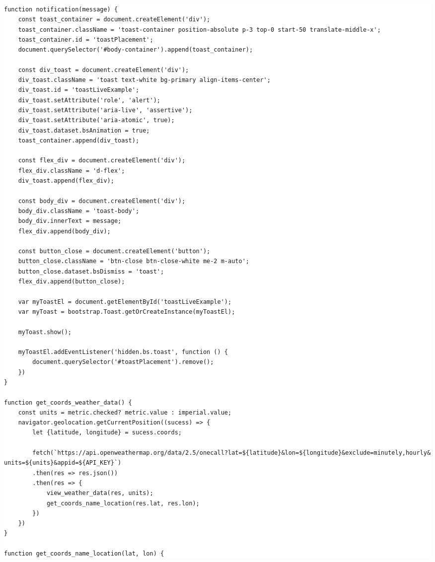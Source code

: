     function notification(message) {
        const toast_container = document.createElement('div');
        toast_container.className = 'toast-container position-absolute p-3 top-0 start-50 translate-middle-x';
        toast_container.id = 'toastPlacement';
        document.querySelector('#body-container').append(toast_container);
            
        const div_toast = document.createElement('div');
        div_toast.className = 'toast text-white bg-primary align-items-center';
        div_toast.id = 'toastLiveExample';
        div_toast.setAttribute('role', 'alert');
        div_toast.setAttribute('aria-live', 'assertive');
        div_toast.setAttribute('aria-atomic', true);
        div_toast.dataset.bsAnimation = true;
        toast_container.append(div_toast);       

        const flex_div = document.createElement('div');
        flex_div.className = 'd-flex';
        div_toast.append(flex_div);

        const body_div = document.createElement('div');
        body_div.className = 'toast-body';
        body_div.innerText = message;
        flex_div.append(body_div);

        const button_close = document.createElement('button');
        button_close.className = 'btn-close btn-close-white me-2 m-auto';
        button_close.dataset.bsDismiss = 'toast';
        flex_div.append(button_close);

        var myToastEl = document.getElementById('toastLiveExample');
        var myToast = bootstrap.Toast.getOrCreateInstance(myToastEl);

        myToast.show();

        myToastEl.addEventListener('hidden.bs.toast', function () {
            document.querySelector('#toastPlacement').remove();
        })
    }

    function get_coords_weather_data() {
        const units = metric.checked? metric.value : imperial.value;
        navigator.geolocation.getCurrentPosition((sucess) => {
            let {latitude, longitude} = sucess.coords;

            fetch(`https://api.openweathermap.org/data/2.5/onecall?lat=${latitude}&lon=${longitude}&exclude=minutely,hourly&units=${units}&appid=${API_KEY}`)
            .then(res => res.json())
            .then(res => {
                view_weather_data(res, units);
                get_coords_name_location(res.lat, res.lon);
            })
        })
    }

    function get_coords_name_location(lat, lon) {
        